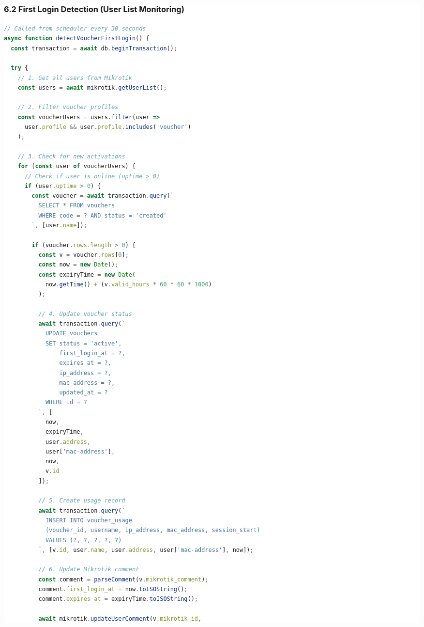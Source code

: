 ### 6.2 First Login Detection (User List Monitoring)
```javascript
// Called from scheduler every 30 seconds
async function detectVoucherFirstLogin() {
  const transaction = await db.beginTransaction();

  try {
    // 1. Get all users from Mikrotik
    const users = await mikrotik.getUserList();

    // 2. Filter voucher profiles
    const voucherUsers = users.filter(user =>
      user.profile && user.profile.includes('voucher')
    );

    // 3. Check for new activations
    for (const user of voucherUsers) {
      // Check if user is online (uptime > 0)
      if (user.uptime > 0) {
        const voucher = await transaction.query(`
          SELECT * FROM vouchers
          WHERE code = ? AND status = 'created'
        `, [user.name]);

        if (voucher.rows.length > 0) {
          const v = voucher.rows[0];
          const now = new Date();
          const expiryTime = new Date(
            now.getTime() + (v.valid_hours * 60 * 60 * 1000)
          );

          // 4. Update voucher status
          await transaction.query(`
            UPDATE vouchers
            SET status = 'active',
                first_login_at = ?,
                expires_at = ?,
                ip_address = ?,
                mac_address = ?,
                updated_at = ?
            WHERE id = ?
          `, [
            now,
            expiryTime,
            user.address,
            user['mac-address'],
            now,
            v.id
          ]);

          // 5. Create usage record
          await transaction.query(`
            INSERT INTO voucher_usage
            (voucher_id, username, ip_address, mac_address, session_start)
            VALUES (?, ?, ?, ?, ?)
          `, [v.id, user.name, user.address, user['mac-address'], now]);

          // 6. Update Mikrotik comment
          const comment = parseComment(v.mikrotik_comment);
          comment.first_login_at = now.toISOString();
          comment.expires_at = expiryTime.toISOString();

          await mikrotik.updateUserComment(v.mikrotik_id,
```